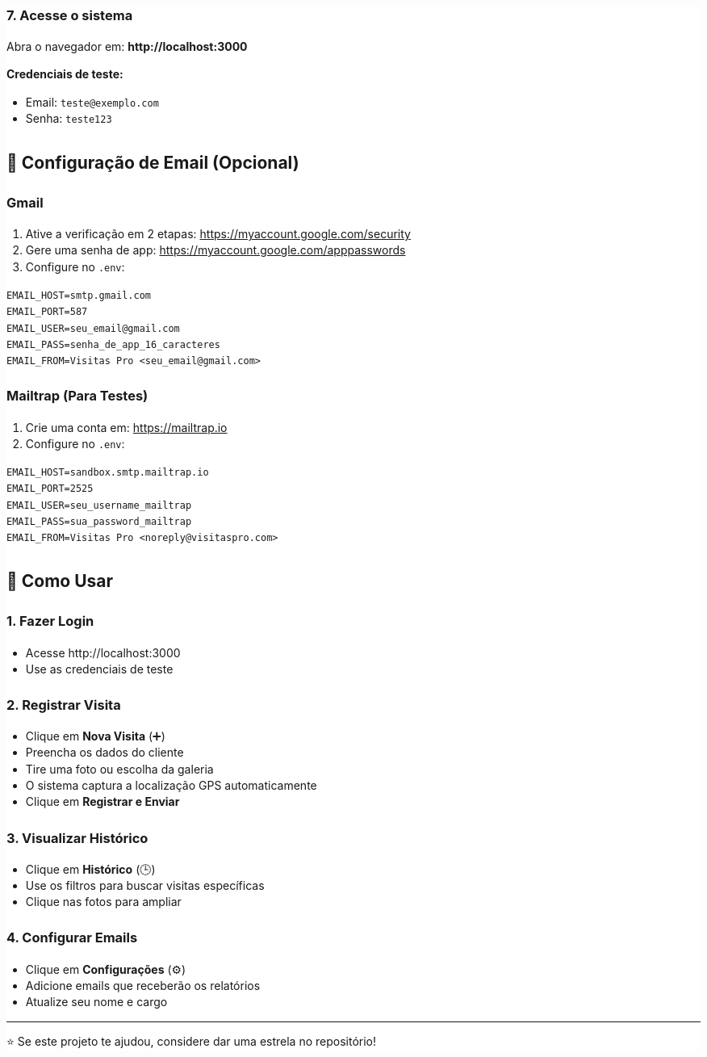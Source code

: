 ### 7. Acesse o sistema

Abra o navegador em: **http://localhost:3000**

**Credenciais de teste:**
- Email: `teste@exemplo.com`
- Senha: `teste123`

## 📧 Configuração de Email (Opcional)

### Gmail

1. Ative a verificação em 2 etapas: https://myaccount.google.com/security
2. Gere uma senha de app: https://myaccount.google.com/apppasswords
3. Configure no `.env`:

```env
EMAIL_HOST=smtp.gmail.com
EMAIL_PORT=587
EMAIL_USER=seu_email@gmail.com
EMAIL_PASS=senha_de_app_16_caracteres
EMAIL_FROM=Visitas Pro <seu_email@gmail.com>
```

### Mailtrap (Para Testes)

1. Crie uma conta em: https://mailtrap.io
2. Configure no `.env`:

```env
EMAIL_HOST=sandbox.smtp.mailtrap.io
EMAIL_PORT=2525
EMAIL_USER=seu_username_mailtrap
EMAIL_PASS=sua_password_mailtrap
EMAIL_FROM=Visitas Pro <noreply@visitaspro.com>
```

## 🎯 Como Usar

### 1. Fazer Login
- Acesse http://localhost:3000
- Use as credenciais de teste

### 2. Registrar Visita
- Clique em **Nova Visita** (➕)
- Preencha os dados do cliente
- Tire uma foto ou escolha da galeria
- O sistema captura a localização GPS automaticamente
- Clique em **Registrar e Enviar**

### 3. Visualizar Histórico
- Clique em **Histórico** (🕒)
- Use os filtros para buscar visitas específicas
- Clique nas fotos para ampliar

### 4. Configurar Emails
- Clique em **Configurações** (⚙️)
- Adicione emails que receberão os relatórios
- Atualize seu nome e cargo

---

⭐ Se este projeto te ajudou, considere dar uma estrela no repositório!
